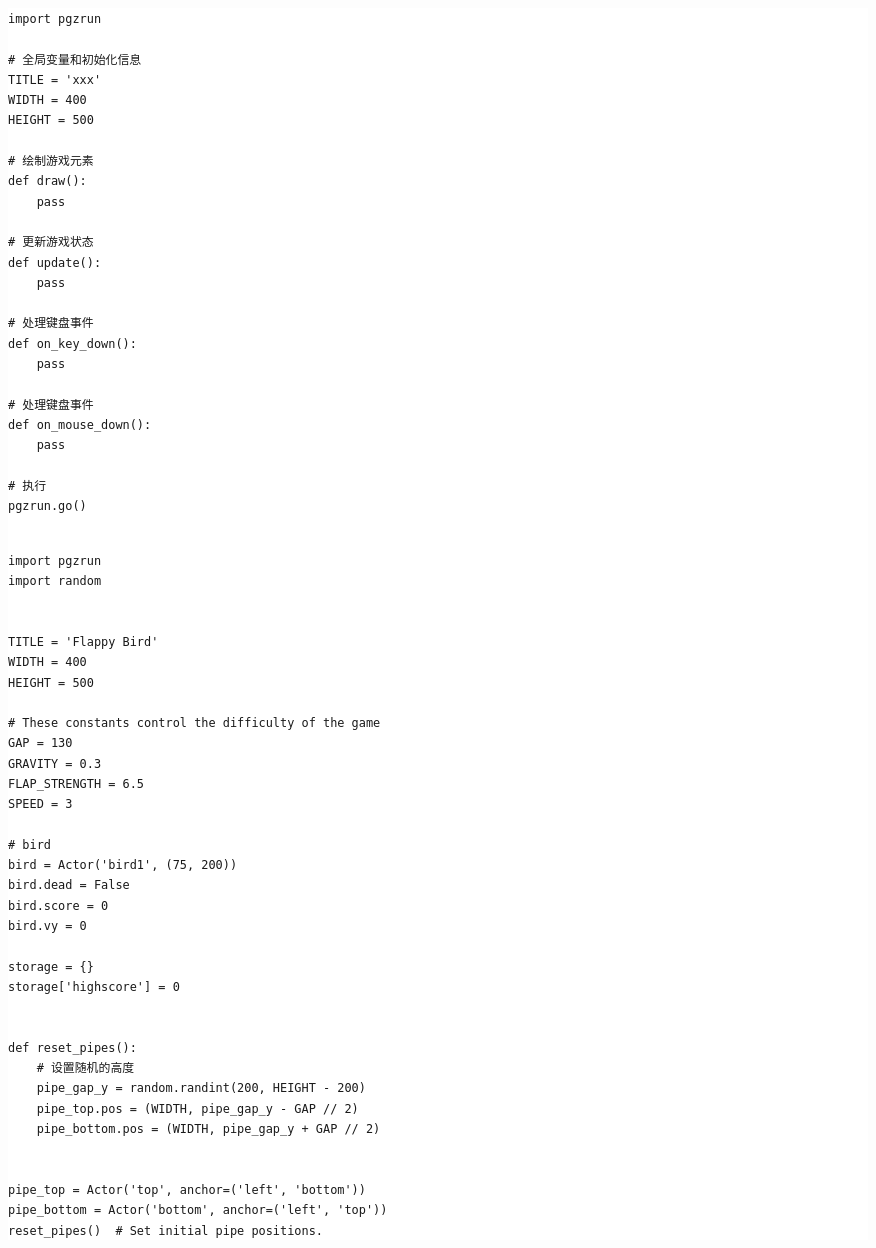 ```
import pgzrun

# 全局变量和初始化信息
TITLE = 'xxx'
WIDTH = 400
HEIGHT = 500

# 绘制游戏元素
def draw():
    pass

# 更新游戏状态
def update():
    pass

# 处理键盘事件
def on_key_down():
    pass

# 处理键盘事件
def on_mouse_down():
    pass

# 执行
pgzrun.go()


```

```
import pgzrun
import random


TITLE = 'Flappy Bird'
WIDTH = 400
HEIGHT = 500

# These constants control the difficulty of the game
GAP = 130
GRAVITY = 0.3
FLAP_STRENGTH = 6.5
SPEED = 3

# bird 
bird = Actor('bird1', (75, 200))
bird.dead = False
bird.score = 0
bird.vy = 0

storage = {}
storage['highscore'] = 0


def reset_pipes():
    # 设置随机的高度
    pipe_gap_y = random.randint(200, HEIGHT - 200)
    pipe_top.pos = (WIDTH, pipe_gap_y - GAP // 2)
    pipe_bottom.pos = (WIDTH, pipe_gap_y + GAP // 2)


pipe_top = Actor('top', anchor=('left', 'bottom'))
pipe_bottom = Actor('bottom', anchor=('left', 'top'))
reset_pipes()  # Set initial pipe positions.
```